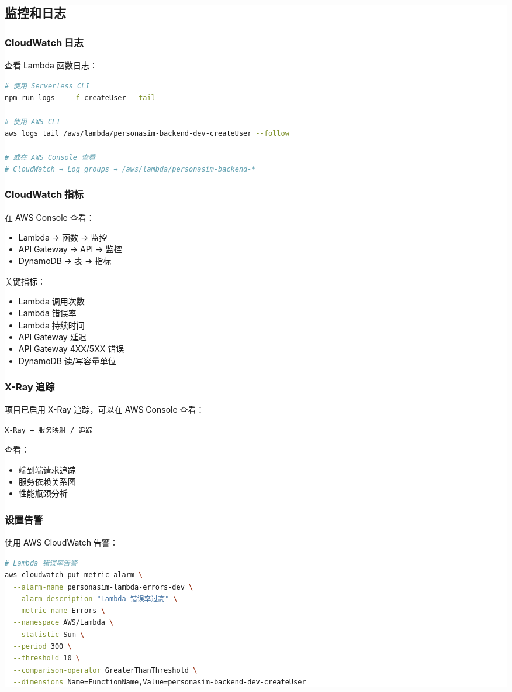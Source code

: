 ## 监控和日志

### CloudWatch 日志

查看 Lambda 函数日志：

```bash
# 使用 Serverless CLI
npm run logs -- -f createUser --tail

# 使用 AWS CLI
aws logs tail /aws/lambda/personasim-backend-dev-createUser --follow

# 或在 AWS Console 查看
# CloudWatch → Log groups → /aws/lambda/personasim-backend-*
```

### CloudWatch 指标

在 AWS Console 查看：
- Lambda → 函数 → 监控
- API Gateway → API → 监控
- DynamoDB → 表 → 指标

关键指标：
- Lambda 调用次数
- Lambda 错误率
- Lambda 持续时间
- API Gateway 延迟
- API Gateway 4XX/5XX 错误
- DynamoDB 读/写容量单位

### X-Ray 追踪

项目已启用 X-Ray 追踪，可以在 AWS Console 查看：

```
X-Ray → 服务映射 / 追踪
```

查看：
- 端到端请求追踪
- 服务依赖关系图
- 性能瓶颈分析

### 设置告警

使用 AWS CloudWatch 告警：

```bash
# Lambda 错误率告警
aws cloudwatch put-metric-alarm \
  --alarm-name personasim-lambda-errors-dev \
  --alarm-description "Lambda 错误率过高" \
  --metric-name Errors \
  --namespace AWS/Lambda \
  --statistic Sum \
  --period 300 \
  --threshold 10 \
  --comparison-operator GreaterThanThreshold \
  --dimensions Name=FunctionName,Value=personasim-backend-dev-createUser
```
